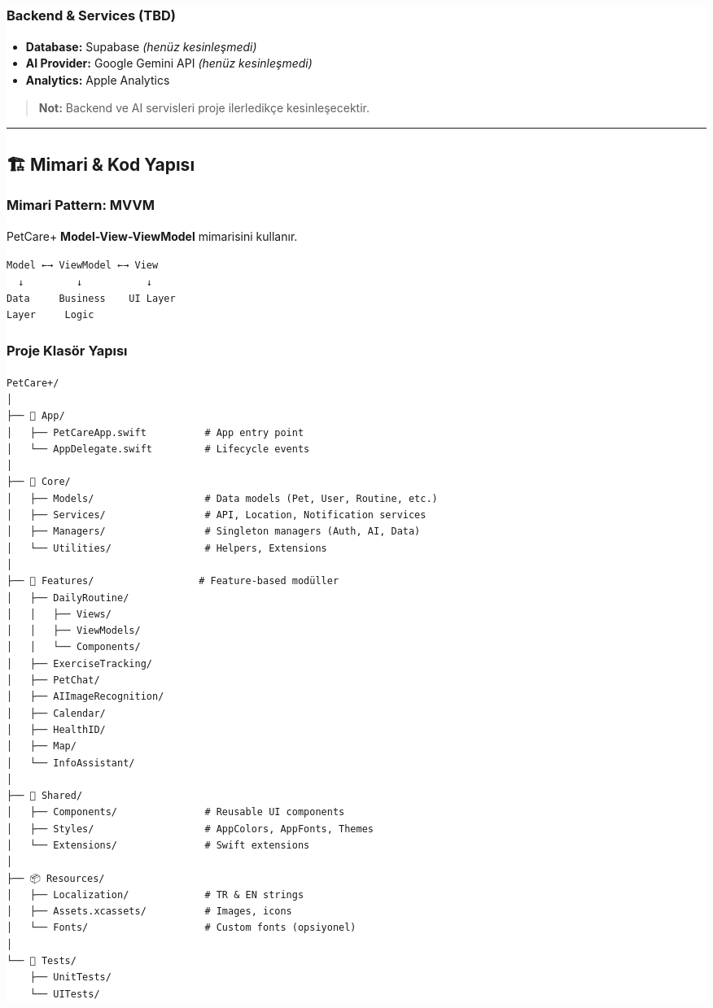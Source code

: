 ### Backend & Services (TBD)
- **Database:** Supabase *(henüz kesinleşmedi)*
- **AI Provider:** Google Gemini API *(henüz kesinleşmedi)*
- **Analytics:** Apple Analytics

> **Not:** Backend ve AI servisleri proje ilerledikçe kesinleşecektir.

---

## 🏗 Mimari & Kod Yapısı

### Mimari Pattern: MVVM
PetCare+ **Model-View-ViewModel** mimarisini kullanır.

```
Model ←→ ViewModel ←→ View
  ↓         ↓           ↓
Data     Business    UI Layer
Layer     Logic
```

### Proje Klasör Yapısı

```
PetCare+/
│
├── 📱 App/
│   ├── PetCareApp.swift          # App entry point
│   └── AppDelegate.swift         # Lifecycle events
│
├── 🎯 Core/
│   ├── Models/                   # Data models (Pet, User, Routine, etc.)
│   ├── Services/                 # API, Location, Notification services
│   ├── Managers/                 # Singleton managers (Auth, AI, Data)
│   └── Utilities/                # Helpers, Extensions
│
├── 🎨 Features/                  # Feature-based modüller
│   ├── DailyRoutine/
│   │   ├── Views/
│   │   ├── ViewModels/
│   │   └── Components/
│   ├── ExerciseTracking/
│   ├── PetChat/
│   ├── AIImageRecognition/
│   ├── Calendar/
│   ├── HealthID/
│   ├── Map/
│   └── InfoAssistant/
│
├── 🧩 Shared/
│   ├── Components/               # Reusable UI components
│   ├── Styles/                   # AppColors, AppFonts, Themes
│   └── Extensions/               # Swift extensions
│
├── 📦 Resources/
│   ├── Localization/             # TR & EN strings
│   ├── Assets.xcassets/          # Images, icons
│   └── Fonts/                    # Custom fonts (opsiyonel)
│
└── 🧪 Tests/
    ├── UnitTests/
    └── UITests/
```
